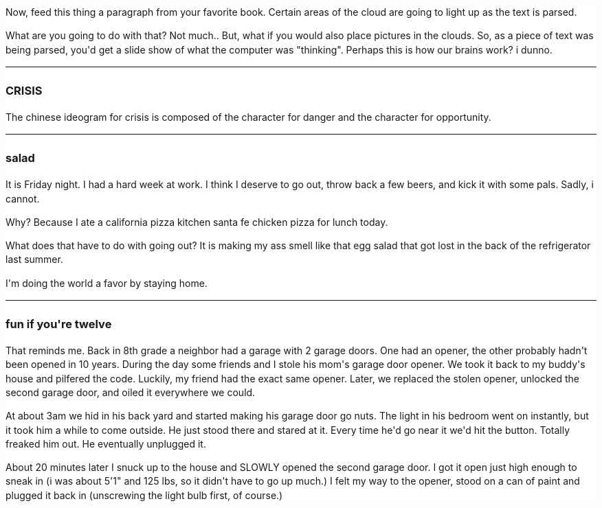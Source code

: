 Now, feed this thing a paragraph from your favorite book. Certain areas
of the cloud are going to light up as the text is parsed.

What are you going to do with that? Not much.. But, what if you would
also place pictures in the clouds. So, as a piece of text was being
parsed, you'd get a slide show of what the computer was "thinking".
Perhaps this is how our brains work? i dunno.

* * * * *

### CRISIS

The chinese ideogram for crisis is composed of the character for danger
and the character for opportunity.

* * * * *

### salad

It is Friday night. I had a hard week at work. I think I deserve to go
out, throw back a few beers, and kick it with some pals. Sadly, i
cannot.

Why? Because I ate a california pizza kitchen santa fe chicken pizza for
lunch today.

What does that have to do with going out? It is making my ass smell like
that egg salad that got lost in the back of the refrigerator last
summer.

I'm doing the world a favor by staying home.

* * * * *

### fun if you're twelve

That reminds me. Back in 8th grade a neighbor had a garage with 2 garage
doors. One had an opener, the other probably hadn't been opened in 10
years. During the day some friends and I stole his mom's garage door
opener. We took it back to my buddy's house and pilfered the code.
Luckily, my friend had the exact same opener. Later, we replaced the
stolen opener, unlocked the second garage door, and oiled it everywhere
we could.

At about 3am we hid in his back yard and started making his garage door
go nuts. The light in his bedroom went on instantly, but it took him a
while to come outside. He just stood there and stared at it. Every time
he'd go near it we'd hit the button. Totally freaked him out. He
eventually unplugged it.

About 20 minutes later I snuck up to the house and SLOWLY opened the
second garage door. I got it open just high enough to sneak in (i was
about 5'1" and 125 lbs, so it didn't have to go up much.) I felt my way
to the opener, stood on a can of paint and plugged it back in
(unscrewing the light bulb first, of course.)
